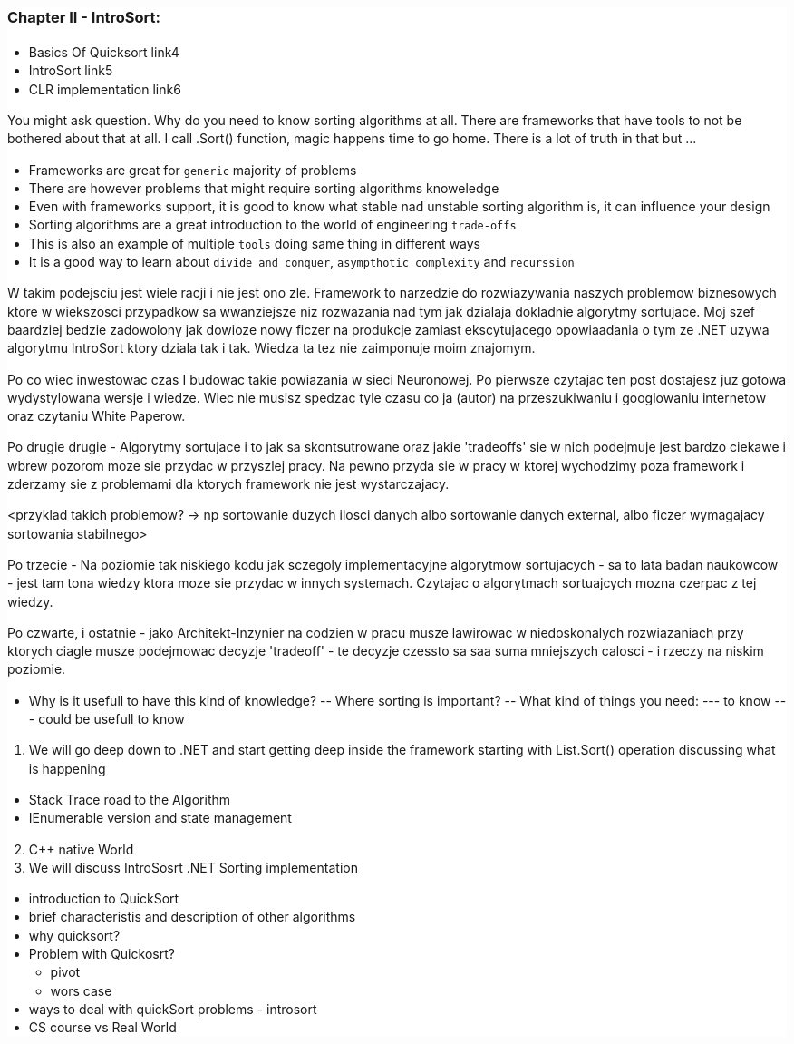 [part1]:/blog/net-sorting-part1/
[part2]:/blog/net-sorting-part2/
[part3]:/blog/net-sorting-part3/

### Chapter II - IntroSort:  

- Basics Of Quicksort link4
- IntroSort link5
- CLR implementation link6

You might ask question. Why do you need to know sorting algorithms at all. There are frameworks that have tools to not be bothered about that at all. I call .Sort() function, magic happens time to go home. There is a lot of truth in that but ... 

* Frameworks are great for `generic` majority of problems
* There are however problems that might require sorting algorithms knoweledge
* Even with frameworks support, it is good to know what stable nad unstable sorting algorithm is, it can influence your design
* Sorting algorithms are a great introduction to the world of engineering `trade-offs`
* This is also an example of multiple `tools` doing same thing in different ways
* It is a good way to learn about `divide and conquer`, `asympthotic complexity` and `recurssion`

W takim podejsciu jest wiele racji i nie jest ono zle. Framework to narzedzie do rozwiazywania naszych problemow biznesowych ktore w wiekszosci przypadkow sa wwanziejsze niz rozwazania nad tym jak dzialaja dokladnie algorytmy sortujace. Moj szef baardziej bedzie zadowolony jak dowioze nowy ficzer na produkcje zamiast ekscytujacego opowiaadania o tym ze .NET uzywa algorytmu IntroSort ktory dziala tak i tak. Wiedza ta tez nie zaimponuje moim znajomym.

Po co wiec inwestowac czas I budowac takie powiazania w sieci Neuronowej. Po pierwsze czytajac ten post dostajesz juz gotowa wydystylowana wersje i wiedze. Wiec nie musisz spedzac tyle czasu co ja (autor) na przeszukiwaniu i googlowaniu internetow oraz czytaniu White Paperow.

Po drugie drugie - Algorytmy sortujace i to jak sa skontsutrowane oraz jakie 'tradeoffs' sie w nich podejmuje jest bardzo ciekawe i wbrew pozorom moze sie przydac w przyszlej pracy. Na pewno przyda sie w pracy w ktorej wychodzimy poza framework i zderzamy sie z problemami dla ktorych framework nie jest wystarczajacy. 

<przyklad takich problemow? -> np sortowanie duzych ilosci danych albo sortowanie danych external, albo ficzer wymagajacy sortowania stabilnego>

Po trzecie - Na poziomie tak niskiego kodu jak sczegoly implementacyjne algorytmow sortujacych - sa to lata badan naukowcow - jest tam tona wiedzy ktora moze sie przydac w innych systemach. Czytajac o algorytmach sortuajcych mozna czerpac z tej wiedzy.

Po czwarte, i ostatnie - jako Architekt-Inzynier na codzien w pracu musze lawirowac w niedoskonalych rozwiazaniach przy ktorych ciagle musze podejmowac decyzje 'tradeoff' - te decyzje czessto sa saa suma mniejszych calosci - i rzeczy na niskim poziomie.

- Why is it usefull to have this kind of knowledge?
-- Where sorting is important?
-- What kind of things you need:
--- to know
--- could be usefull to know


1. We will go deep down to .NET and start getting deep inside the framework starting with List.Sort() operation discussing what is happening
  - Stack Trace road to the Algorithm
  - IEnumerable version and state management
2. C++ native World
3. We will discuss IntroSosrt .NET Sorting implementation
  - introduction to QuickSort
  - brief characteristis and description of other algorithms
  - why quicksort?
  - Problem with Quickosrt?
    - pivot
    - wors case
  - ways to deal with quickSort problems - introsort
  - CS course vs Real World

[sort_source]: https://referencesource.microsoft.com/#mscorlib/system/collections/generic/list.cs,2f4bb2904365726
[array_source]: https://referencesource.microsoft.com/#mscorlib/system/array.cs,54496ee33e3b155a
[trysz_source]: https://github.com/dotnet/coreclr/blob/master/src/classlibnative/bcltype/arrayhelpers.cpp#L268
[intro_sort_source]: https://github.com/dotnet/coreclr/blob/master/src/classlibnative/bcltype/arrayhelpers.h#L128
[ecall-source]: https://github.com/dotnet/coreclr/blob/master/src/vm/ecall.cpp#L350
